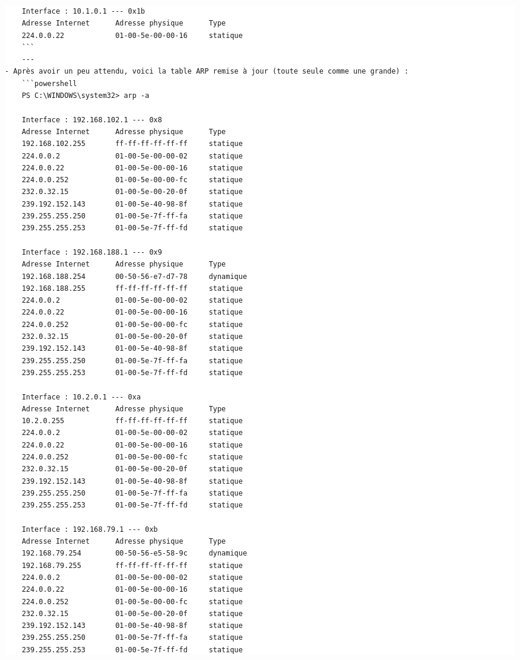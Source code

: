         Interface : 10.1.0.1 --- 0x1b
        Adresse Internet      Adresse physique      Type
        224.0.0.22            01-00-5e-00-00-16     statique
        ```
        ---
    - Après avoir un peu attendu, voici la table ARP remise à jour (toute seule comme une grande) :
        ```powershell
        PS C:\WINDOWS\system32> arp -a

        Interface : 192.168.102.1 --- 0x8
        Adresse Internet      Adresse physique      Type
        192.168.102.255       ff-ff-ff-ff-ff-ff     statique
        224.0.0.2             01-00-5e-00-00-02     statique
        224.0.0.22            01-00-5e-00-00-16     statique
        224.0.0.252           01-00-5e-00-00-fc     statique
        232.0.32.15           01-00-5e-00-20-0f     statique
        239.192.152.143       01-00-5e-40-98-8f     statique
        239.255.255.250       01-00-5e-7f-ff-fa     statique
        239.255.255.253       01-00-5e-7f-ff-fd     statique

        Interface : 192.168.188.1 --- 0x9
        Adresse Internet      Adresse physique      Type
        192.168.188.254       00-50-56-e7-d7-78     dynamique
        192.168.188.255       ff-ff-ff-ff-ff-ff     statique
        224.0.0.2             01-00-5e-00-00-02     statique
        224.0.0.22            01-00-5e-00-00-16     statique
        224.0.0.252           01-00-5e-00-00-fc     statique
        232.0.32.15           01-00-5e-00-20-0f     statique
        239.192.152.143       01-00-5e-40-98-8f     statique
        239.255.255.250       01-00-5e-7f-ff-fa     statique
        239.255.255.253       01-00-5e-7f-ff-fd     statique

        Interface : 10.2.0.1 --- 0xa
        Adresse Internet      Adresse physique      Type
        10.2.0.255            ff-ff-ff-ff-ff-ff     statique
        224.0.0.2             01-00-5e-00-00-02     statique
        224.0.0.22            01-00-5e-00-00-16     statique
        224.0.0.252           01-00-5e-00-00-fc     statique
        232.0.32.15           01-00-5e-00-20-0f     statique
        239.192.152.143       01-00-5e-40-98-8f     statique
        239.255.255.250       01-00-5e-7f-ff-fa     statique
        239.255.255.253       01-00-5e-7f-ff-fd     statique

        Interface : 192.168.79.1 --- 0xb
        Adresse Internet      Adresse physique      Type
        192.168.79.254        00-50-56-e5-58-9c     dynamique
        192.168.79.255        ff-ff-ff-ff-ff-ff     statique
        224.0.0.2             01-00-5e-00-00-02     statique
        224.0.0.22            01-00-5e-00-00-16     statique
        224.0.0.252           01-00-5e-00-00-fc     statique
        232.0.32.15           01-00-5e-00-20-0f     statique
        239.192.152.143       01-00-5e-40-98-8f     statique
        239.255.255.250       01-00-5e-7f-ff-fa     statique
        239.255.255.253       01-00-5e-7f-ff-fd     statique
